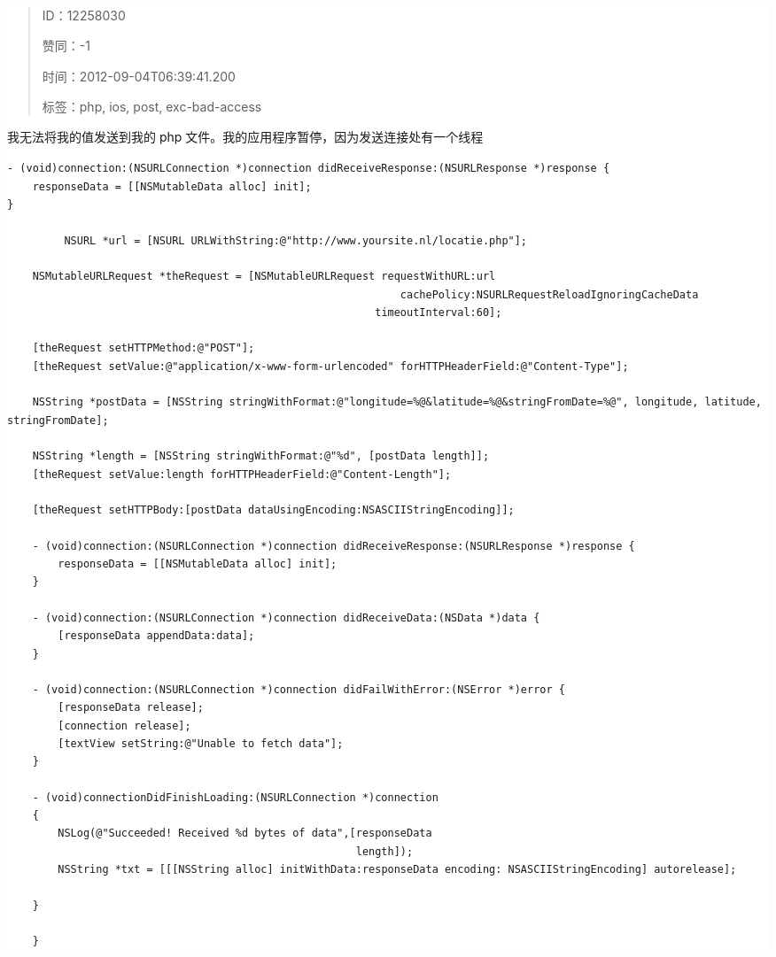> ID：12258030
> 
> 赞同：-1
> 
> 时间：2012-09-04T06:39:41.200
> 
> 标签：php, ios, post, exc-bad-access

我无法将我的值发送到我的 php 文件。我的应用程序暂停，因为发送连接处有一个线程

```
- (void)connection:(NSURLConnection *)connection didReceiveResponse:(NSURLResponse *)response {
    responseData = [[NSMutableData alloc] init];
}

         NSURL *url = [NSURL URLWithString:@"http://www.yoursite.nl/locatie.php"];

    NSMutableURLRequest *theRequest = [NSMutableURLRequest requestWithURL:url
                                                              cachePolicy:NSURLRequestReloadIgnoringCacheData
                                                          timeoutInterval:60];

    [theRequest setHTTPMethod:@"POST"];
    [theRequest setValue:@"application/x-www-form-urlencoded" forHTTPHeaderField:@"Content-Type"];

    NSString *postData = [NSString stringWithFormat:@"longitude=%@&latitude=%@&stringFromDate=%@", longitude, latitude, stringFromDate];

    NSString *length = [NSString stringWithFormat:@"%d", [postData length]];
    [theRequest setValue:length forHTTPHeaderField:@"Content-Length"];

    [theRequest setHTTPBody:[postData dataUsingEncoding:NSASCIIStringEncoding]];

    - (void)connection:(NSURLConnection *)connection didReceiveResponse:(NSURLResponse *)response {
        responseData = [[NSMutableData alloc] init];
    }

    - (void)connection:(NSURLConnection *)connection didReceiveData:(NSData *)data {
        [responseData appendData:data];
    }

    - (void)connection:(NSURLConnection *)connection didFailWithError:(NSError *)error {
        [responseData release];
        [connection release];
        [textView setString:@"Unable to fetch data"];
    }

    - (void)connectionDidFinishLoading:(NSURLConnection *)connection
    {
        NSLog(@"Succeeded! Received %d bytes of data",[responseData
                                                       length]);
        NSString *txt = [[[NSString alloc] initWithData:responseData encoding: NSASCIIStringEncoding] autorelease];

    }

    } 
```
